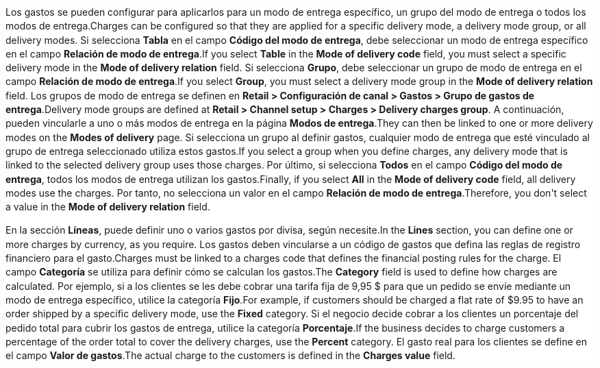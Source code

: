 <span data-ttu-id="aeec1-150">Los gastos se pueden configurar para aplicarlos para un modo de entrega específico, un grupo del modo de entrega o todos los modos de entrega.</span><span class="sxs-lookup"><span data-stu-id="aeec1-150">Charges can be configured so that they are applied for a specific delivery mode, a delivery mode group, or all delivery modes.</span></span> <span data-ttu-id="aeec1-151">Si selecciona **Tabla** en el campo **Código del modo de entrega**, debe seleccionar un modo de entrega específico en el campo **Relación de modo de entrega**.</span><span class="sxs-lookup"><span data-stu-id="aeec1-151">If you select **Table** in the **Mode of delivery code** field, you must select a specific delivery mode in the **Mode of delivery relation** field.</span></span> <span data-ttu-id="aeec1-152">Si selecciona **Grupo**, debe seleccionar un grupo de modo de entrega en el campo **Relación de modo de entrega**.</span><span class="sxs-lookup"><span data-stu-id="aeec1-152">If you select **Group**, you must select a delivery mode group in the **Mode of delivery relation** field.</span></span> <span data-ttu-id="aeec1-153">Los grupos de modo de entrega se definen en **Retail \> Configuración de canal \> Gastos \> Grupo de gastos de entrega**.</span><span class="sxs-lookup"><span data-stu-id="aeec1-153">Delivery mode groups are defined at **Retail \> Channel setup \> Charges \> Delivery charges group**.</span></span> <span data-ttu-id="aeec1-154">A continuación, pueden vincularle a uno o más modos de entrega en la página **Modos de entrega**.</span><span class="sxs-lookup"><span data-stu-id="aeec1-154">They can then be linked to one or more delivery modes on the **Modes of delivery** page.</span></span> <span data-ttu-id="aeec1-155">Si selecciona un grupo al definir gastos, cualquier modo de entrega que esté vinculado al grupo de entrega seleccionado utiliza estos gastos.</span><span class="sxs-lookup"><span data-stu-id="aeec1-155">If you select a group when you define charges, any delivery mode that is linked to the selected delivery group uses those charges.</span></span> <span data-ttu-id="aeec1-156">Por último, si selecciona **Todos** en el campo **Código del modo de entrega**, todos los modos de entrega utilizan los gastos.</span><span class="sxs-lookup"><span data-stu-id="aeec1-156">Finally, if you select **All** in the **Mode of delivery code** field, all delivery modes use the charges.</span></span> <span data-ttu-id="aeec1-157">Por tanto, no selecciona un valor en el campo **Relación de modo de entrega**.</span><span class="sxs-lookup"><span data-stu-id="aeec1-157">Therefore, you don't select a value in the **Mode of delivery relation** field.</span></span>

<span data-ttu-id="aeec1-158">En la sección **Líneas**, puede definir uno o varios gastos por divisa, según necesite.</span><span class="sxs-lookup"><span data-stu-id="aeec1-158">In the **Lines** section, you can define one or more charges by currency, as you require.</span></span> <span data-ttu-id="aeec1-159">Los gastos deben vincularse a un código de gastos que defina las reglas de registro financiero para el gasto.</span><span class="sxs-lookup"><span data-stu-id="aeec1-159">Charges must be linked to a charges code that defines the financial posting rules for the charge.</span></span> <span data-ttu-id="aeec1-160">El campo **Categoría** se utiliza para definir cómo se calculan los gastos.</span><span class="sxs-lookup"><span data-stu-id="aeec1-160">The **Category** field is used to define how charges are calculated.</span></span> <span data-ttu-id="aeec1-161">Por ejemplo, si a los clientes se les debe cobrar una tarifa fija de 9,95 $ para que un pedido se envíe mediante un modo de entrega específico, utilice la categoría **Fijo**.</span><span class="sxs-lookup"><span data-stu-id="aeec1-161">For example, if customers should be charged a flat rate of $9.95 to have an order shipped by a specific delivery mode, use the **Fixed** category.</span></span> <span data-ttu-id="aeec1-162">Si el negocio decide cobrar a los clientes un porcentaje del pedido total para cubrir los gastos de entrega, utilice la categoría **Porcentaje**.</span><span class="sxs-lookup"><span data-stu-id="aeec1-162">If the business decides to charge customers a percentage of the order total to cover the delivery charges, use the **Percent** category.</span></span> <span data-ttu-id="aeec1-163">El gasto real para los clientes se define en el campo **Valor de gastos**.</span><span class="sxs-lookup"><span data-stu-id="aeec1-163">The actual charge to the customers is defined in the **Charges value** field.</span></span>
